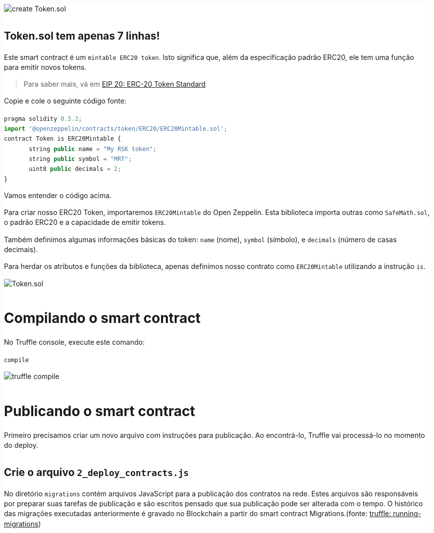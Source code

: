 ![create Token.sol](/images/image-21.png)

## Token.sol tem apenas 7 linhas!

Este smart contract é um `mintable ERC20 token`. 
Isto significa que, além da especificação padrão ERC20, ele tem uma função para emitir novos tokens.

> Para saber mais, vá em [EIP 20: ERC-20 Token Standard](https://eips.ethereum.org/EIPS/eip-20)

Copie e cole o seguinte código fonte:

```javascript
pragma solidity 0.5.2;
import '@openzeppelin/contracts/token/ERC20/ERC20Mintable.sol';
contract Token is ERC20Mintable {
       string public name = "My RSK token";
       string public symbol = "MRT";
       uint8 public decimals = 2;
}
```

Vamos entender o código acima.

Para criar nosso  ERC20 Token, importaremos `ERC20Mintable` do Open Zeppelin. 
Esta biblioteca importa outras como `SafeMath.sol`, o padrão ERC20 e a capacidade de emitir tokens.

Também definimos algumas informações básicas do token: `name` (nome), `symbol` (símbolo), e `decimals` (número de casas decimais).

Para herdar os atributos e funções da biblioteca, apenas definimos nosso contrato como `ERC20Mintable` utilizando a instrução `is`.

![Token.sol](/images/image-22.png)

# Compilando o smart contract

No Truffle console, execute este comando:

```
compile
```

![truffle compile](/images/image-23.png)

# Publicando o smart contract

Primeiro precisamos criar um novo arquivo com instruções para publicação. Ao encontrá-lo, Truffle vai processá-lo no momento do deploy.

## Crie o arquivo `2_deploy_contracts.js`

No diretório `migrations` contém arquivos JavaScript para a publicação dos contratos na rede. 
Estes arquivos são responsáveis por preparar suas tarefas de publicação e são escritos pensado que sua publicação pode ser alterada com o tempo.
O histórico das migrações executadas anteriormente é gravado no Blockchain a partir do smart contract Migrations.(fonte: [truffle: running-migrations](https://www.trufflesuite.com/docs/truffle/getting-started/running-migrations))
